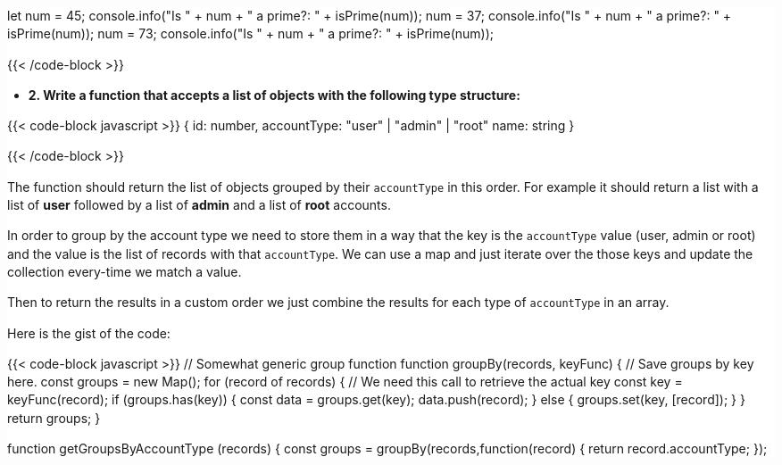 let num = 45;
console.info("Is " + num + " a prime?: " + isPrime(num));
num = 37;
console.info("Is " + num + " a prime?: " + isPrime(num));
num = 73;
console.info("Is " + num + " a prime?: " + isPrime(num));

{{< /code-block >}}

* **2. Write a function that accepts a list of objects with the following type structure:**

{{< code-block javascript >}}
{
   id: number,
   accountType: "user" | "admin" | "root"
   name: string
}

{{< /code-block >}}

The function should return the list of objects grouped by their `accountType` in this order. For example it should return a list with a list of **user** followed by a list of **admin** and a list of **root** accounts.

In order to group by the account type we need to store them in a way that the key is the `accountType` value (user, admin or root) and the value is the list of records with that `accountType`. We can use a map and just iterate over the those keys and update the collection every-time we match a value.

Then to return the results in a custom order we just combine the results for each type of `accountType` in an array.

Here is the gist of the code:

{{< code-block javascript >}}
// Somewhat generic group function
function groupBy(records, keyFunc) {
  // Save groups by key here.
  const groups = new Map();
  for (record of records) {
    // We need this call to retrieve the actual key
    const key = keyFunc(record);
    if (groups.has(key)) {
      const data = groups.get(key);
      data.push(record);
    } else {
      groups.set(key, [record]);
    }
  }
  return groups;
}

function getGroupsByAccountType (records) {
  const groups = groupBy(records,function(record) {
    return record.accountType;
  });
